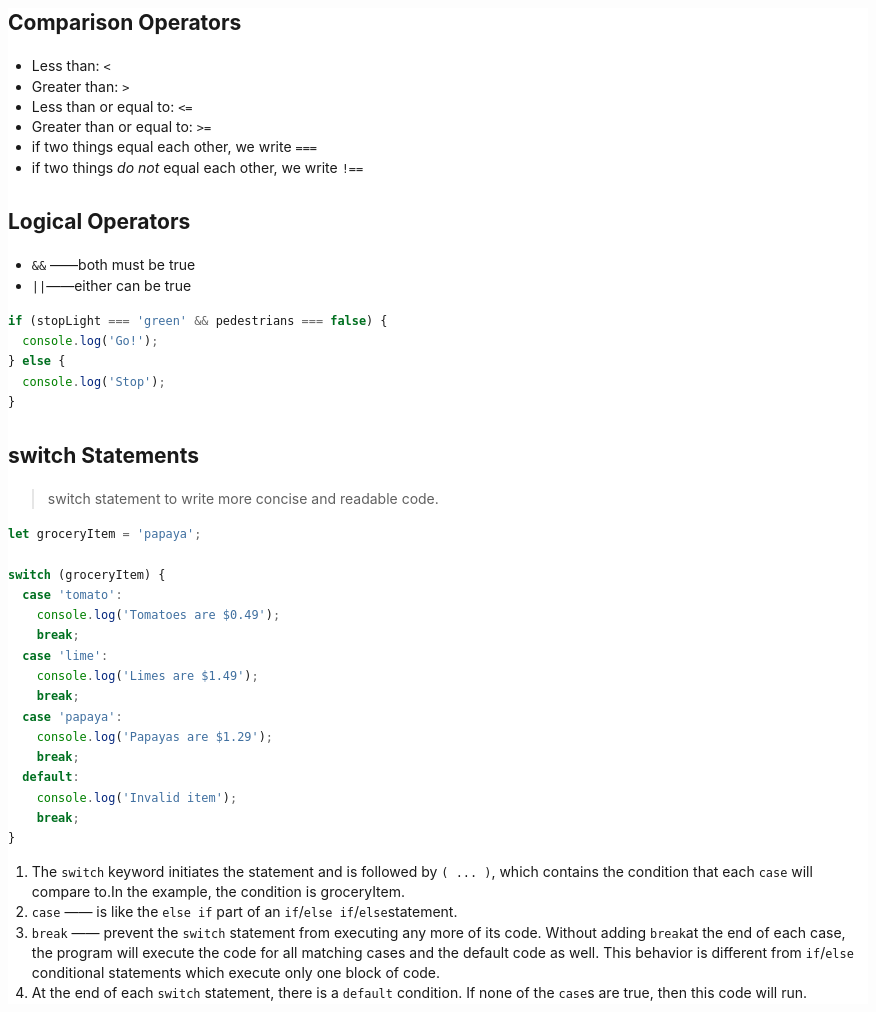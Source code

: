 ## Comparison Operators

-  Less than: `<`
-  Greater than: `>`
-  Less than or equal to: `<=`
-  Greater than or equal to: `>=`
-   if two things equal each other, we write `===`
-  if two things *do not* equal each other, we write `!==`

## Logical Operators

- `&&` ——both must be true
- `||`——either can be true

```javascript
if (stopLight === 'green' && pedestrians === false) {
  console.log('Go!');
} else {
  console.log('Stop');
}
```

## switch Statements
> switch statement to write more concise and readable code.

```javascript
let groceryItem = 'papaya';

switch (groceryItem) {
  case 'tomato':
    console.log('Tomatoes are $0.49');
    break;
  case 'lime':
    console.log('Limes are $1.49');
    break;
  case 'papaya':
    console.log('Papayas are $1.29');
    break;
  default:
    console.log('Invalid item');
    break;
}
```

1. The `switch` keyword initiates the statement and is followed by `( ... )`, which contains the condition that each `case` will compare to.In the example, the condition is groceryItem.
2. `case` —— is like the `else if` part of an `if`/`else if`/`else`statement.
3. `break` —— prevent the `switch` statement from executing any more of its code. Without adding `break`at the end of each case, the program will execute the code for all matching cases and the default code as well. This behavior is different from `if`/`else` conditional statements which execute only one block of code.
4. At the end of each `switch` statement, there is a `default` condition. If none of the `case`s are true, then this code will run.
